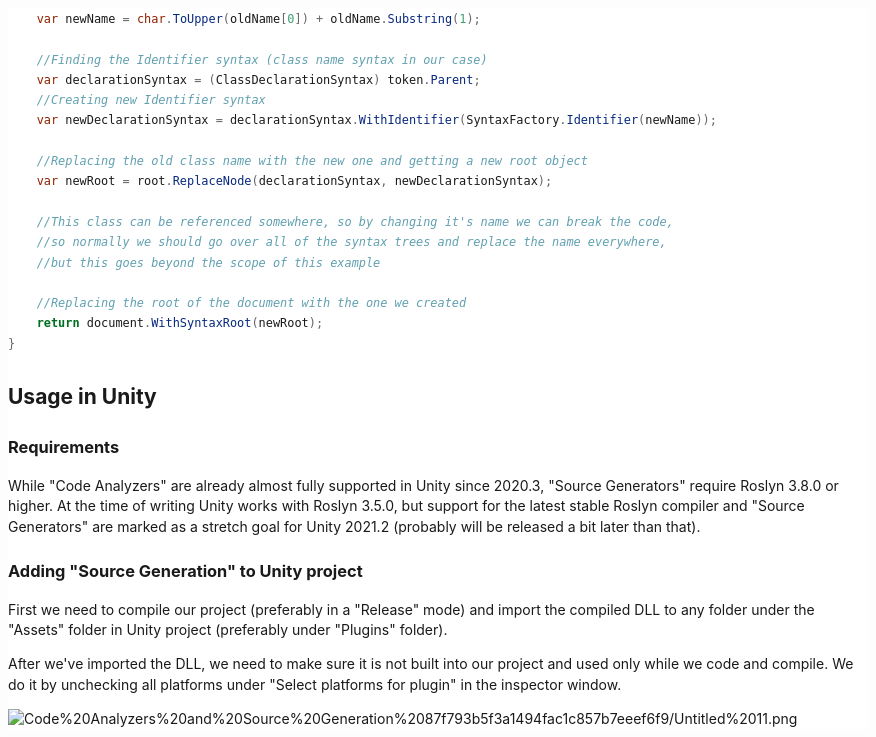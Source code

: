 ```csharp
    var newName = char.ToUpper(oldName[0]) + oldName.Substring(1);                                                           
                                                                                                                             
    //Finding the Identifier syntax (class name syntax in our case)                                                          
    var declarationSyntax = (ClassDeclarationSyntax) token.Parent;                                                            
    //Creating new Identifier syntax                                                                                         
    var newDeclarationSyntax = declarationSyntax.WithIdentifier(SyntaxFactory.Identifier(newName));                            
                                                                                                                             
    //Replacing the old class name with the new one and getting a new root object                                            
    var newRoot = root.ReplaceNode(declarationSyntax, newDeclarationSyntax);                                                   
                                                                                                                             
    //This class can be referenced somewhere, so by changing it's name we can break the code,                                
    //so normally we should go over all of the syntax trees and replace the name everywhere,                                 
    //but this goes beyond the scope of this example                                                                         
                                                                                                                             
    //Replacing the root of the document with the one we created                                                             
    return document.WithSyntaxRoot(newRoot);                                                                                 
}
```

## Usage in Unity

### Requirements

While "Code Analyzers" are already almost fully supported in Unity since 2020.3, "Source Generators" require Roslyn 3.8.0 or higher. At the time of writing Unity works with Roslyn 3.5.0, but support for the latest stable Roslyn compiler and "Source Generators" are marked as a stretch goal for Unity 2021.2 (probably will be released a bit later than that).

### Adding "Source Generation" to Unity project

First we need to compile our project (preferably in a "Release" mode) and import the compiled DLL to any folder under the "Assets" folder in Unity project (preferably under "Plugins" folder).

After we've imported the DLL, we need to make sure it is not built into our project and used only while we code and compile. We do it by unchecking all platforms under "Select platforms for plugin" in the inspector window.

![Code%20Analyzers%20and%20Source%20Generation%2087f793b5f3a1494fac1c857b7eeef6f9/Untitled%2011.png](Code%20Analyzers%20and%20Source%20Generation%2087f793b5f3a1494fac1c857b7eeef6f9/Untitled%2011.png)
